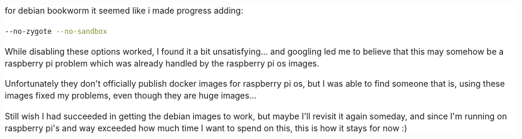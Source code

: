 for debian bookworm it seemed like i made progress adding:

```bash
--no-zygote --no-sandbox
```

While disabling these options worked, I found it a bit unsatisfying... and googling led me to believe that this may somehow be a raspberry pi problem which was already handled by the raspberry pi os images.

Unfortunately they don't officially publish docker images for raspberry pi os, but I was able to find someone that is, using these images fixed my problems, even though they are huge images...

Still wish I had succeeded in getting the debian images to work, but maybe I'll revisit it again someday, and since I'm running on raspberry pi's and way exceeded how much time I want to spend on this, this is how it stays for now :)
